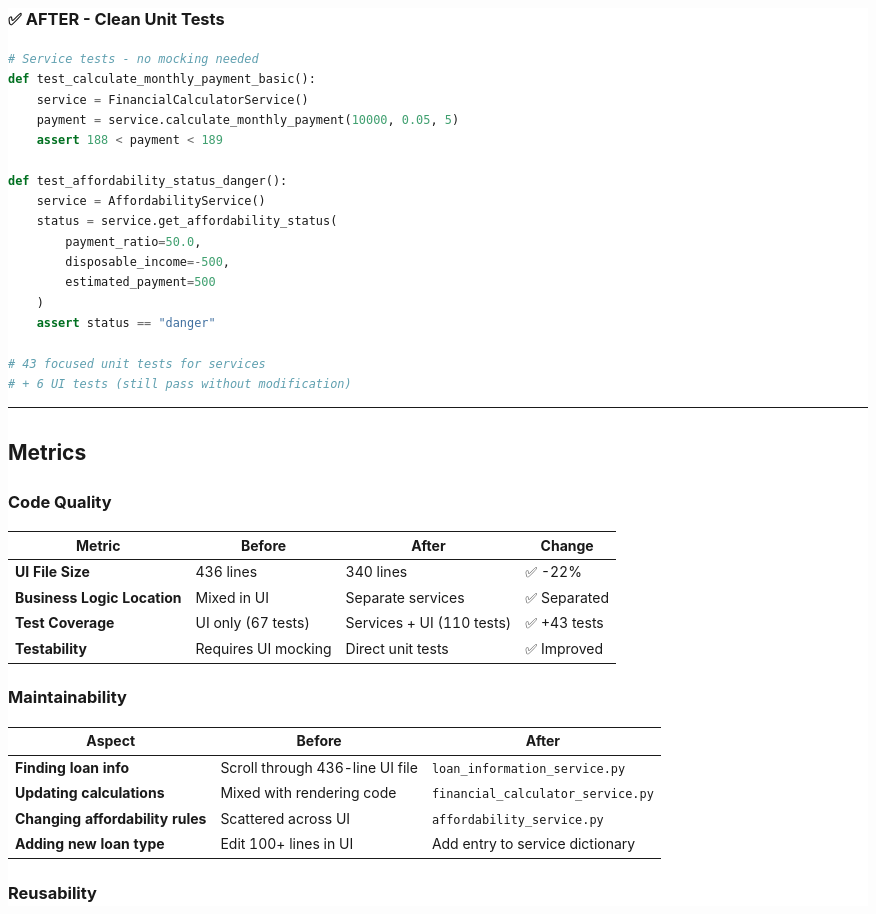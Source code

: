 ### ✅ AFTER - Clean Unit Tests

```python
# Service tests - no mocking needed
def test_calculate_monthly_payment_basic():
    service = FinancialCalculatorService()
    payment = service.calculate_monthly_payment(10000, 0.05, 5)
    assert 188 < payment < 189

def test_affordability_status_danger():
    service = AffordabilityService()
    status = service.get_affordability_status(
        payment_ratio=50.0,
        disposable_income=-500,
        estimated_payment=500
    )
    assert status == "danger"

# 43 focused unit tests for services
# + 6 UI tests (still pass without modification)
```

---

## Metrics

### Code Quality

| Metric | Before | After | Change |
|--------|--------|-------|--------|
| **UI File Size** | 436 lines | 340 lines | ✅ -22% |
| **Business Logic Location** | Mixed in UI | Separate services | ✅ Separated |
| **Test Coverage** | UI only (67 tests) | Services + UI (110 tests) | ✅ +43 tests |
| **Testability** | Requires UI mocking | Direct unit tests | ✅ Improved |

### Maintainability

| Aspect | Before | After |
|--------|--------|-------|
| **Finding loan info** | Scroll through 436-line UI file | `loan_information_service.py` |
| **Updating calculations** | Mixed with rendering code | `financial_calculator_service.py` |
| **Changing affordability rules** | Scattered across UI | `affordability_service.py` |
| **Adding new loan type** | Edit 100+ lines in UI | Add entry to service dictionary |

### Reusability
